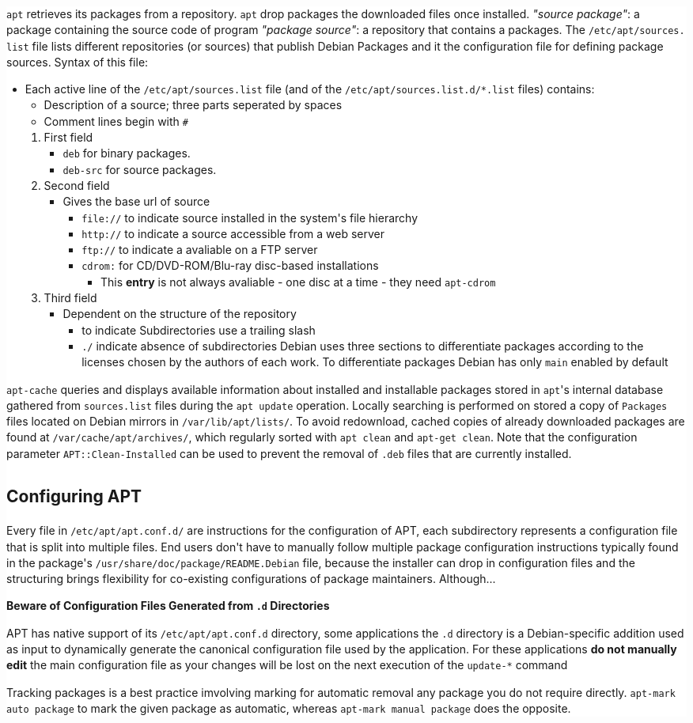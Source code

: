 `apt` retrieves its packages from a repository. `apt` drop packages the downloaded files once installed.
*"source package"*:  a package containing the source code of program
*"package source"*: a repository that contains a packages.
The `/etc/apt/sources.list` file lists different repositories (or sources) that publish Debian Packages and it the configuration file for defining package sources. Syntax of this file:
- Each active line of the `/etc/apt/sources.list` file (and of the `/etc/apt/sources.list.d/*.list` files) contains:
	- Description of a source; three parts seperated by spaces
	- Comment lines begin with `#`
	1. First field
		-   `deb` for binary packages.
		-   `deb-src` for source packages.
	2. Second field 
		- Gives the base url of source
			- `file://` to indicate source installed in the system's file hierarchy
			- `http://` to indicate a source accessible from a web server
			- `ftp://` to indicate a avaliable on a FTP server
			- `cdrom:` for CD/DVD-ROM/Blu-ray disc-based installations
				- This **entry** is not always avaliable - one disc at a time - they need `apt-cdrom`
	3. Third field
		- Dependent on the structure of the repository 
			- to indicate Subdirectories use a trailing slash 
			- `./` indicate absence of subdirectories
Debian uses three sections to differentiate packages according to the licenses chosen by the authors of each work. To differentiate packages Debian has only `main` enabled by default

`apt-cache` queries and displays available information about installed and installable packages stored in `apt`'s internal database gathered from `sources.list` files during the `apt update` operation. Locally searching is performed on stored a copy of `Packages` files located on Debian mirrors in `/var/lib/apt/lists/`.  To avoid redownload, cached copies of already downloaded packages are found at `/var/cache/apt/archives/`, which  regularly sorted with `apt clean` and `apt-get clean`. Note that the configuration parameter `APT::Clean-Installed` can be used to prevent the removal of `.deb` files that are currently installed.

## Configuring APT

Every file in `/etc/apt/apt.conf.d/` are instructions for the configuration of APT, each subdirectory represents a configuration file that is split into multiple files. End users don't have to manually follow multiple package configuration instructions typically found in the package's `/usr/share/doc/package/README.Debian` file, because the installer can drop in configuration files and the structuring brings flexibility for co-existing configurations of package maintainers. Although...

**Beware of Configuration Files Generated from `.d` Directories**

APT has native support of its `/etc/apt/apt.conf.d` directory, some applications the `.d` directory is a Debian-specific addition used as input to dynamically generate the canonical configuration file used by the application. For these applications **do not manually edit** the main configuration file as your changes will be lost on the next execution of the `update-*` command

Tracking packages is a best practice imvolving marking for automatic removal any package you do not require directly. `apt-mark auto package` to mark the given package as automatic, whereas `apt-mark manual package` does the opposite.
